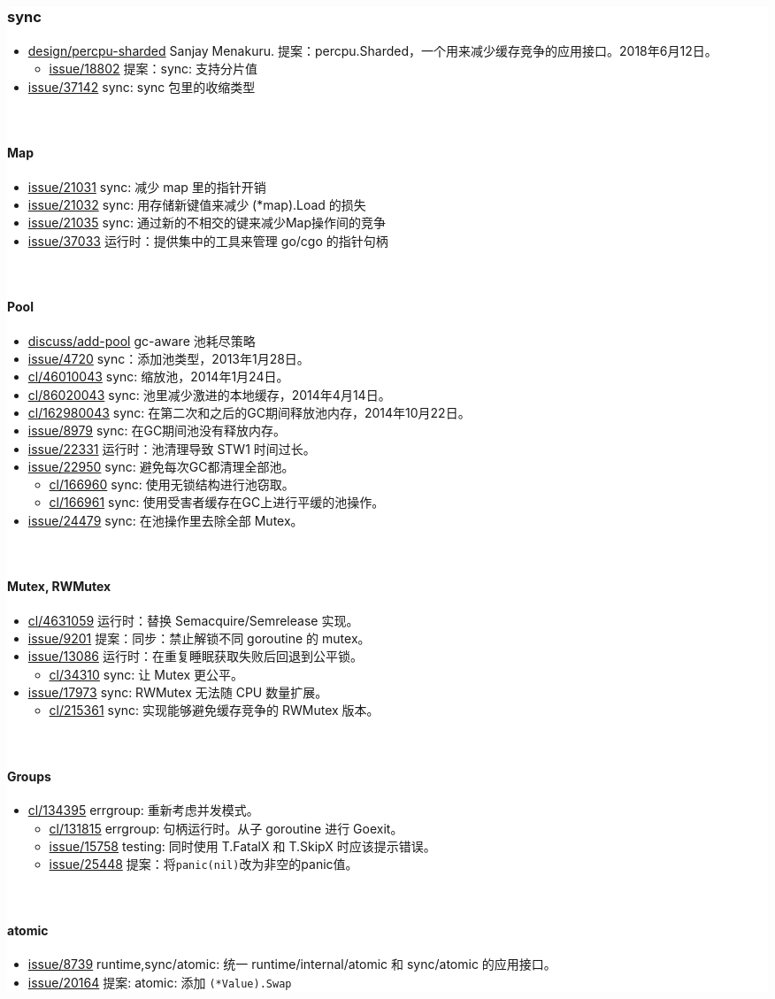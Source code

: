 ### sync

- [design/percpu-sharded](https://go.dev/design/18802-percpu-sharded) Sanjay Menakuru. 提案：percpu.Sharded，一个用来减少缓存竞争的应用接口。2018年6月12日。
   - [issue/18802](https://go.dev/issue/18802) 提案：sync: 支持分片值
- [issue/37142](https://go.dev/issue/37142) sync: sync 包里的收缩类型

​

#### Map

- [issue/21031](https://go.dev/issue/21031) sync: 减少 map 里的指针开销
- [issue/21032](https://go.dev/issue/21032) sync: 用存储新键值来减少 (*map).Load 的损失
- [issue/21035](https://go.dev/issue/21035) sync: 通过新的不相交的键来减少Map操作间的竞争
- [issue/37033](https://go.dev/issue/37033) 运行时：提供集中的工具来管理 go/cgo 的指针句柄

​

#### Pool

- [discuss/add-pool](https://groups.google.com/d/msg/golang-dev/kJ_R6vYVYHU/LjoGriFTYxMJ) gc-aware 池耗尽策略
- [issue/4720](https://go.dev/issue/4720) sync：添加池类型，2013年1月28日。
- [cl/46010043](https://github.com/golang/go/commit/f8e0057bb71cded5bb2d0b09c6292b13c59b5748#diff-2e9fc106a7387ca4c32ecf856a91f82a) sync: 缩放池，2014年1月24日。
- [cl/86020043](https://github.com/golang/go/commit/8fc6ed4c8901d13fe1a5aa176b0ba808e2855af5#diff-2e9fc106a7387ca4c32ecf856a91f82a) sync: 池里减少激进的本地缓存，2014年4月14日。
- [cl/162980043](https://github.com/golang/go/commit/af3868f1879c7f8bef1a4ac43cfe1ab1304ad6a4#diff-491b0013c82345bf6cfa937bd78b690d) sync: 在第二次和之后的GC期间释放池内存，2014年10月22日。
- [issue/8979](https://go.dev/issue/8979) sync: 在GC期间池没有释放内存。
- [issue/22331](https://go.dev/issue/22331) 运行时：池清理导致 STW1 时间过长。
- [issue/22950](https://go.dev/issue/22950) sync: 避免每次GC都清理全部池。
   - [cl/166960](https://github.com/golang/go/commit/d5fd2dd6a17a816b7dfd99d4df70a85f1bf0de31) sync: 使用无锁结构进行池窃取。
   - [cl/166961](https://github.com/golang/go/commit/2dcbf8b3691e72d1b04e9376488cef3b6f93b286) sync: 使用受害者缓存在GC上进行平缓的池操作。
- [issue/24479](https://go.dev/issue/24479) sync: 在池操作里去除全部 Mutex。

​

#### Mutex, RWMutex

- [cl/4631059](https://go.dev/cl/4631059) 运行时：替换 Semacquire/Semrelease 实现。
- [issue/9201](https://go.dev/issue/9201) 提案：同步：禁止解锁不同 goroutine 的 mutex。
- [issue/13086](https://go.dev/issue/13086) 运行时：在重复睡眠获取失败后回退到公平锁。
   - [cl/34310](https://go.dev/cl/34310) sync: 让 Mutex 更公平。
- [issue/17973](https://go.dev/issue/17973) sync: RWMutex 无法随 CPU 数量扩展。
   - [cl/215361](https://go.dev/cl/215361) sync: 实现能够避免缓存竞争的 RWMutex 版本。

​

#### Groups

- [cl/134395](https://go.dev/cl/134395) errgroup: 重新考虑并发模式。
   - [cl/131815](https://go.dev/cl/131815) errgroup: 句柄运行时。从子 goroutine 进行 Goexit。
   - [issue/15758](https://go.dev/issue/15758) testing: 同时使用 T.FatalX 和 T.SkipX 时应该提示错误。
   - [issue/25448](https://go.dev/issue/25448) 提案：将`panic(nil)`改为非空的panic值。

​

#### atomic

- [issue/8739](https://go.dev/issue/8739) runtime,sync/atomic: 统一 runtime/internal/atomic 和 sync/atomic 的应用接口。
- [issue/20164](https://go.dev/issue/20164) 提案: atomic: 添加 `(*Value).Swap`
